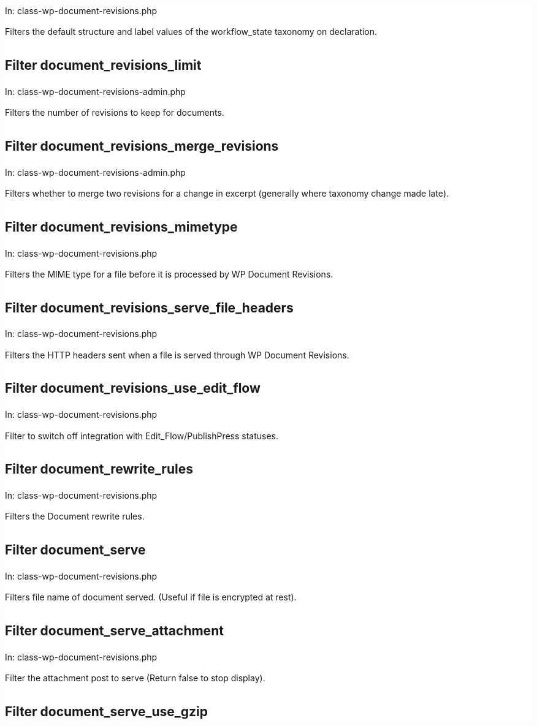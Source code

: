 In: class-wp-document-revisions.php

Filters the default structure and label values of the workflow_state taxonomy on declaration.

## Filter document_revisions_limit

In: class-wp-document-revisions-admin.php

Filters the number of revisions to keep for documents.

## Filter document_revisions_merge_revisions

In: class-wp-document-revisions-admin.php

Filters whether to merge two revisions for a change in excerpt (generally where taxonomy change made late).

## Filter document_revisions_mimetype

In: class-wp-document-revisions.php

Filters the MIME type for a file before it is processed by WP Document Revisions.

## Filter document_revisions_serve_file_headers

In: class-wp-document-revisions.php

Filters the HTTP headers sent when a file is served through WP Document Revisions.

## Filter document_revisions_use_edit_flow

In: class-wp-document-revisions.php

Filter to switch off integration with Edit_Flow/PublishPress statuses.

## Filter document_rewrite_rules

In: class-wp-document-revisions.php

Filters the Document rewrite rules.

## Filter document_serve

In: class-wp-document-revisions.php

Filters file name of document served. (Useful if file is encrypted at rest).

## Filter document_serve_attachment

In: class-wp-document-revisions.php

Filter the attachment post to serve (Return false to stop display).

## Filter document_serve_use_gzip
